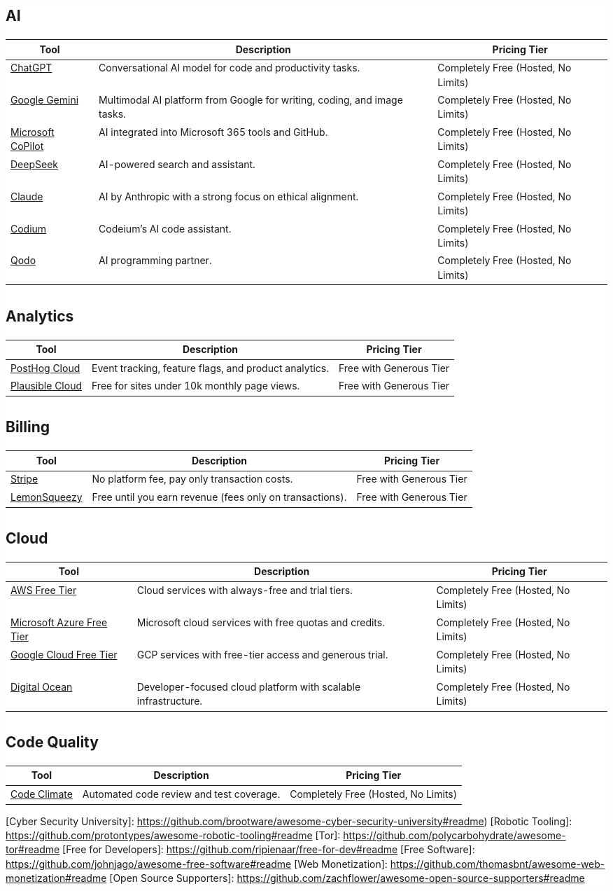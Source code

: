 
## AI

Tool | Description | Pricing Tier
---- | ----------- | -------------
[ChatGPT] | Conversational AI model for code and productivity tasks. | Completely Free (Hosted, No Limits)
[Google Gemini] | Multimodal AI platform from Google for writing, coding, and image tasks. | Completely Free (Hosted, No Limits)
[Microsoft CoPilot] | AI integrated into Microsoft 365 tools and GitHub. | Completely Free (Hosted, No Limits)
[DeepSeek] | AI-powered search and assistant. | Completely Free (Hosted, No Limits)
[Claude] | AI by Anthropic with a strong focus on ethical alignment. | Completely Free (Hosted, No Limits)
[Codium] | Codeium’s AI code assistant. | Completely Free (Hosted, No Limits)
[Qodo] | AI programming partner. | Completely Free (Hosted, No Limits)

## Analytics

Tool | Description | Pricing Tier
---- | ----------- | -------------
[PostHog Cloud] | Event tracking, feature flags, and product analytics. | Free with Generous Tier
[Plausible Cloud] | Free for sites under 10k monthly page views. | Free with Generous Tier

## Billing

Tool | Description | Pricing Tier
---- | ----------- | -------------
[Stripe] | No platform fee, pay only transaction costs. | Free with Generous Tier
[LemonSqueezy] | Free until you earn revenue (fees only on transactions). | Free with Generous Tier

## Cloud

Tool | Description | Pricing Tier
---- | ----------- | -------------
[AWS Free Tier] | Cloud services with always-free and trial tiers. | Completely Free (Hosted, No Limits)
[Microsoft Azure Free Tier] | Microsoft cloud services with free quotas and credits. | Completely Free (Hosted, No Limits)
[Google Cloud Free Tier] | GCP services with free-tier access and generous trial. | Completely Free (Hosted, No Limits)
[Digital Ocean] | Developer-focused cloud platform with scalable infrastructure. | Completely Free (Hosted, No Limits)

## Code Quality

Tool | Description | Pricing Tier
---- | ----------- | -------------
[Code Climate] | Automated code review and test coverage. | Completely Free (Hosted, No Limits)


[dependabot]: https://github.com/dependabot
[codeql]: https://github.com/github/codeql-action
[socket.dev]: https://socket.dev
[turborepo cache]: https://turbo.build/repo/docs/core-concepts/remote-caching
[calendly embed]: https://help.calendly.com/hc/en-us/articles/223147027-Embed-options-overview
[slack github action]: https://github.com/marketplace/actions/slack-notify
[ChatGPT]: https://chatgpt.com
[Google Gemini]: https://gemini.google.com
[Microsoft CoPilot]: https://copilot.microsoft.com
[DeepSeek]: https://www.deepseek.com
[Claude]: https://claude.ai
[GitHub]: https://github.com
[BitBucket]: https://bitbucket.com
[GitLab]: https://gitlab.com
[Azure Repos]: https://azure.microsoft.com/en-us/products/devops/repos
[AWS CodeCommit]: https://aws.amazon.com/codecommit/
[AWS Free Tier]: https://aws.amazon.com
[Microsoft Azure Free Tier]: https://azure.microsoft.com
[Google Cloud Free Tier]: https://cloud.google.com
[Digital Ocean]: https://digitalocean.com
[GitHub Pages]: https://pages.github.com
[Firebase Hosting]: https://firebase.google.com/products/hosting
[Netlify]: https://www.netlify.com
[Vercel]: https://vercel.com
[Amazon S3]: https://aws.amazon.com/s3/
[Surge]: https://surge.sh
[Lark Email]: https://www.larksuite.com/en_us/product/email
[CloudFlare]: https://www.cloudflare.com/
[ClouDNS]: https://cloudns.net/
[Let's Encrypt]: https://letsencrypt.org/
[Pingdom]: http://tools.pingdom.com/fpt
[PageSpeed Insights]: https://developers.google.com/speed/pagespeed/insights
[WebPageTest]: http://www.webpagetest.org/
[GTMetrix]: http://gtmetrix.com/
[Import.io]: https://www.import.io/
[WebHose]: https://webhose.io/scraping-tools
[Dexi.io]: https://dexi.io/
[ParseHub]: https://www.parsehub.com/
[80Legs]: http://80legs.com/
[ScrapingHub]: https://scrapinghub.com/
[Scrapy]: https://scrapy.org/
[Scraper (Chrome)]: https://chrome.google.com/webstore/detail/scraper/mbigbapnjcgaffohmbkdlecaccepngjd
[Web Scraper (Chrome)]: https://chrome.google.com/webstore/detail/web-scraper/jnhgnonknehpejjnehehllkliplmbmhn
[Abstract Web Scraping API]: https://www.abstractapi.com/web-scraping-api
[VSCode]: https://code.visualstudio.com/
[Visual Studio]: https://www.visualstudio.com/
[Sublime Text]: https://www.sublimetext.com/
[WebStorm]: https://www.jetbrains.com/webstorm/
[NetBeans]: http://netbeans.org/
[Eclipse]: https://eclipse.org/
[JetBrains IDEs]: https://www.jetbrains.com/ides/
[Google IDX]: https://idx.dev
[VSCode.dev]: https://vscode.dev
[Windsurf]: https://codeium.com/windsurf
[CodeAnywhere]: https://codeanywhere.com
[Cloud9]: https://c9.io
[Koding]: https://koding.com
[Humanitec]: https://humanitec.com
[Codium]: https://codeium.com
[Qodo]: https://www.qodo.ai
[JSFiddle]: https://jsfiddle.net
[Plunker]: https://plnkr.co/
[CodePen]: http://codepen.io/
[JSBin]: https://jsbin.com/
[Docker]: https://www.docker.com
[Laragon]: https://laragon.org
[XAMPP]: https://www.apachefriends.org
[FileZilla]: https://filezilla-project.org/
[FreeFileSync]: https://freefilesync.org/
[CryptoMator]: https://cryptomator.org/
[WinSCP]: https://winscp.net
[PuTTY]: http://www.putty.org/
[Sauce Labs]: https://saucelabs.com/
[Code Climate]: https://codeclimate.com
[vercel analytics]: https://vercel.com/docs/analytics
[highlight.io]: https://highlight.io
[sentry]: https://sentry.io
[posthog cloud]: https://posthog.com
[resend]: https://resend.com
[mailersend]: https://mailersend.com
[crisp chat]: https://crisp.chat
[stripe]: https://stripe.com
[lemonsqueezy]: https://lemonsqueezy.com
[plausible cloud]: https://plausible.io
[KDE]: https://github.com/francoism90/awesome-kde#readme
[Free Programming Books]: https://github.com/EbookFoundation/free-programming-books#readme
[PocketBase]: https://github.com/benallfree/awesome-pocketbase#readme
[Certificates]: https://github.com/PanXProject/awesome-certificates#readme
[Cyber Security University]: https://github.com/brootware/awesome-cyber-security-university#readme)
[Robotic Tooling]: https://github.com/protontypes/awesome-robotic-tooling#readme
[Tor]: https://github.com/polycarbohydrate/awesome-tor#readme
[Free for Developers]: https://github.com/ripienaar/free-for-dev#readme
[Free Software]: https://github.com/johnjago/awesome-free-software#readme
[Web Monetization]: https://github.com/thomasbnt/awesome-web-monetization#readme
[Open Source Supporters]: https://github.com/zachflower/awesome-open-source-supporters#readme